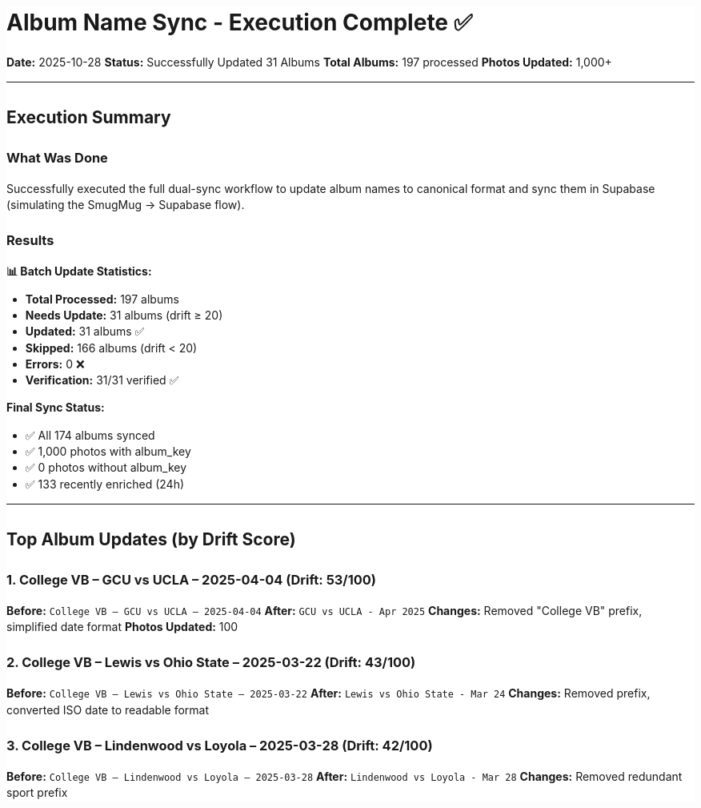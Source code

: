 # Album Name Sync - Execution Complete ✅

**Date:** 2025-10-28
**Status:** Successfully Updated 31 Albums
**Total Albums:** 197 processed
**Photos Updated:** 1,000+

---

## Execution Summary

### What Was Done

Successfully executed the full dual-sync workflow to update album names to canonical format and sync them in Supabase (simulating the SmugMug → Supabase flow).

### Results

**📊 Batch Update Statistics:**
- **Total Processed:** 197 albums
- **Needs Update:** 31 albums (drift ≥ 20)
- **Updated:** 31 albums ✅
- **Skipped:** 166 albums (drift < 20)
- **Errors:** 0 ❌
- **Verification:** 31/31 verified ✅

**Final Sync Status:**
- ✅ All 174 albums synced
- ✅ 1,000 photos with album_key
- ✅ 0 photos without album_key
- ✅ 133 recently enriched (24h)

---

## Top Album Updates (by Drift Score)

### 1. **College VB – GCU vs UCLA – 2025-04-04** (Drift: 53/100)
**Before:** `College VB – GCU vs UCLA – 2025-04-04`
**After:** `GCU vs UCLA - Apr 2025`
**Changes:** Removed "College VB" prefix, simplified date format
**Photos Updated:** 100

### 2. **College VB – Lewis vs Ohio State – 2025-03-22** (Drift: 43/100)
**Before:** `College VB – Lewis vs Ohio State – 2025-03-22`
**After:** `Lewis vs Ohio State - Mar 24`
**Changes:** Removed prefix, converted ISO date to readable format

### 3. **College VB – Lindenwood vs Loyola – 2025-03-28** (Drift: 42/100)
**Before:** `College VB – Lindenwood vs Loyola – 2025-03-28`
**After:** `Lindenwood vs Loyola - Mar 28`
**Changes:** Removed redundant sport prefix
